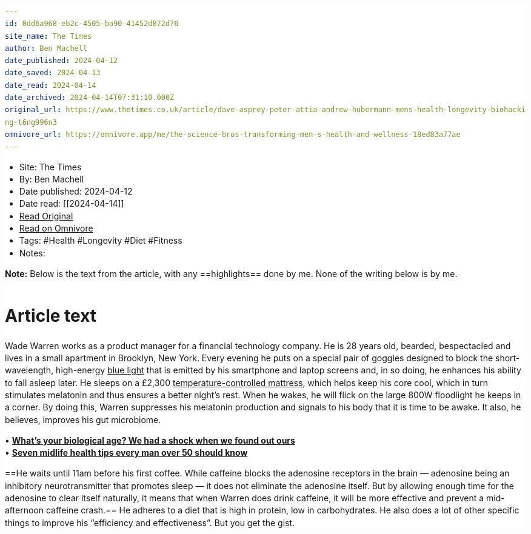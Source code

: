 ```yaml
---
id: 0dd6a968-eb2c-4505-ba90-41452d872d76
site_name: The Times
author: Ben Machell
date_published: 2024-04-12
date_saved: 2024-04-13
date_read: 2024-04-14
date_archived: 2024-04-14T07:31:10.000Z
original_url: https://www.thetimes.co.uk/article/dave-asprey-peter-attia-andrew-hubermann-mens-health-longevity-biohacking-t6ng996n3
omnivore_url: https://omnivore.app/me/the-science-bros-transforming-men-s-health-and-wellness-18ed83a77ae
---
```


 - Site: The Times
 - By: Ben Machell
 - Date published: 2024-04-12
 - Date read: [[2024-04-14]]
 - [Read Original](https://www.thetimes.co.uk/article/dave-asprey-peter-attia-andrew-hubermann-mens-health-longevity-biohacking-t6ng996n3)
 - [Read on Omnivore](https://omnivore.app/me/the-science-bros-transforming-men-s-health-and-wellness-18ed83a77ae)
 - Tags:  #Health  #Longevity  #Diet  #Fitness 
 - Notes: 

**Note:** Below is the text from the article, with any ==highlights== done by me. None of the writing below is by me.

# Article text
Wade Warren works as a product manager for a financial technology company. He is 28 years old, bearded, bespectacled and lives in a small apartment in Brooklyn, New York. Every evening he puts on a special pair of goggles designed to block the short-wavelength, high-energy [blue light](https://www.thetimes.co.uk/article/an-insomniacs-guide-to-getting-a-good-nights-sleep-nsltg97pl) that is emitted by his smartphone and laptop screens and, in so doing, he enhances his ability to fall asleep later. He sleeps on a £2,300 [temperature-controlled mattress](https://www.thetimes.co.uk/article/how-to-upgrade-your-bedroom-for-the-best-nights-sleep-2gz2tmkfd), which helps keep his core cool, which in turn stimulates melatonin and thus ensures a better night’s rest. When he wakes, he will flick on the large 800W floodlight he keeps in a corner. By doing this, Warren suppresses his melatonin production and signals to his body that it is time to be awake. It also, he believes, improves his gut microbiome.

• [**What’s your biological age? We had a shock when we found out ours**](https://www.thetimes.co.uk/article/whats-your-biological-age-we-had-a-shock-when-we-found-out-ours-79hr50zhl)  
• [**Seven midlife health tips every man over 50 should know**](https://www.thetimes.co.uk/article/midlife-health-tips-men-over-50-uk-2023-q8kxmsj8l)

==He waits until 11am before his first coffee. While caffeine blocks the adenosine receptors in the brain — adenosine being an inhibitory neurotransmitter that promotes sleep — it does not eliminate the adenosine itself. But by allowing enough time for the adenosine to clear itself naturally, it means that when Warren does drink caffeine, it will be more effective and prevent a mid-afternoon caffeine crash.== He adheres to a diet that is high in protein, low in carbohydrates. He also does a lot of other specific things to improve his “efficiency and effectiveness”. But you get the gist.
